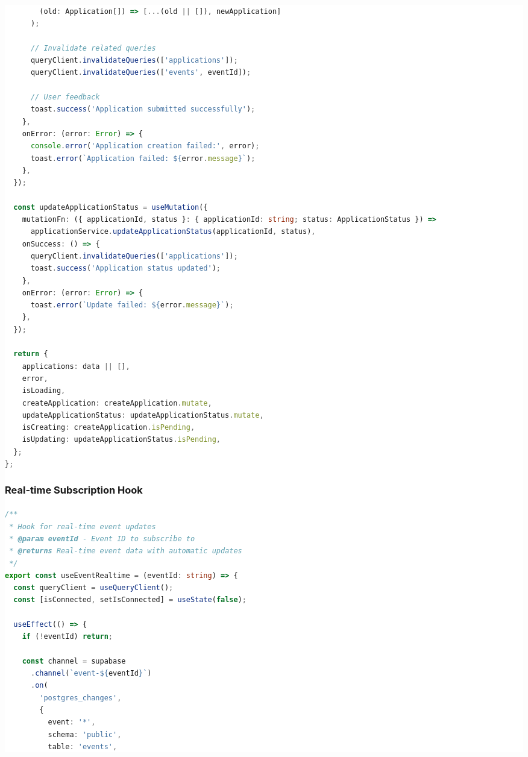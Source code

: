 ```typescript
        (old: Application[]) => [...(old || []), newApplication]
      );
      
      // Invalidate related queries
      queryClient.invalidateQueries(['applications']);
      queryClient.invalidateQueries(['events', eventId]);
      
      // User feedback
      toast.success('Application submitted successfully');
    },
    onError: (error: Error) => {
      console.error('Application creation failed:', error);
      toast.error(`Application failed: ${error.message}`);
    },
  });

  const updateApplicationStatus = useMutation({
    mutationFn: ({ applicationId, status }: { applicationId: string; status: ApplicationStatus }) => 
      applicationService.updateApplicationStatus(applicationId, status),
    onSuccess: () => {
      queryClient.invalidateQueries(['applications']);
      toast.success('Application status updated');
    },
    onError: (error: Error) => {
      toast.error(`Update failed: ${error.message}`);
    },
  });

  return { 
    applications: data || [], 
    error, 
    isLoading,
    createApplication: createApplication.mutate,
    updateApplicationStatus: updateApplicationStatus.mutate,
    isCreating: createApplication.isPending,
    isUpdating: updateApplicationStatus.isPending,
  };
};
```

### Real-time Subscription Hook
```typescript
/**
 * Hook for real-time event updates
 * @param eventId - Event ID to subscribe to
 * @returns Real-time event data with automatic updates
 */
export const useEventRealtime = (eventId: string) => {
  const queryClient = useQueryClient();
  const [isConnected, setIsConnected] = useState(false);

  useEffect(() => {
    if (!eventId) return;

    const channel = supabase
      .channel(`event-${eventId}`)
      .on(
        'postgres_changes',
        {
          event: '*',
          schema: 'public',
          table: 'events',
```